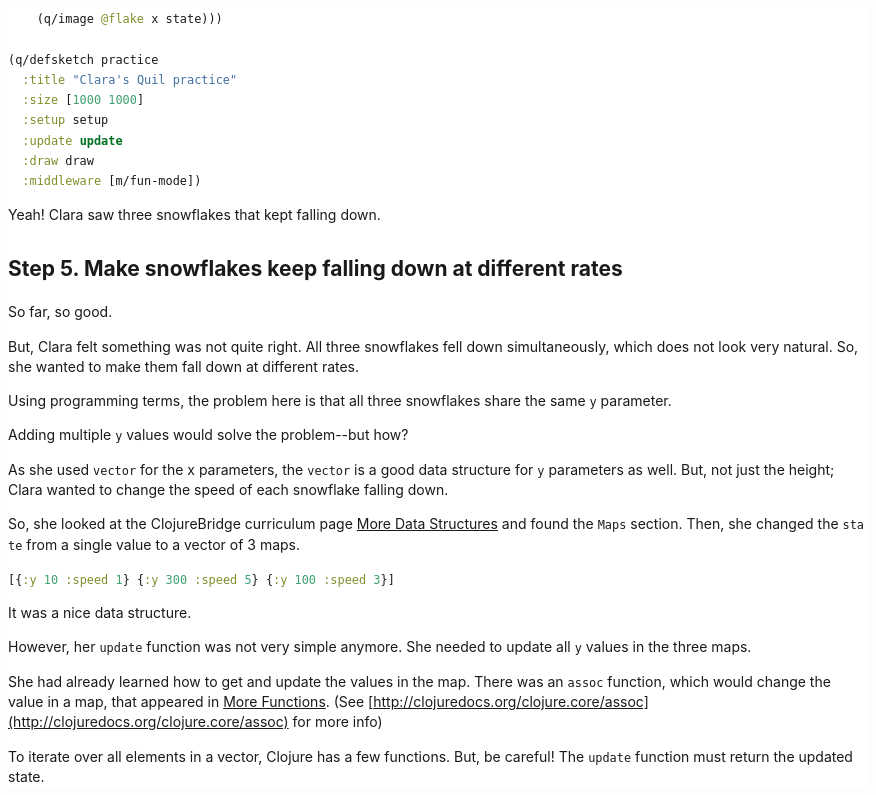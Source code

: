 ```clojure
    (q/image @flake x state)))

(q/defsketch practice
  :title "Clara's Quil practice"
  :size [1000 1000]
  :setup setup
  :update update
  :draw draw
  :middleware [m/fun-mode])
```

Yeah! Clara saw three snowflakes that kept falling down.


## Step 5. Make snowflakes keep falling down at different rates

So far, so good.

But, Clara felt something was not quite right. All three snowflakes
fell down simultaneously, which does not look very natural. So, she
wanted to make them fall down at different rates.

Using programming terms, the problem here is that all three snowflakes
share the same `y` parameter.

Adding multiple `y` values would solve the problem--but how?

As she used `vector` for the x parameters, the `vector` is a good data
structure for `y` parameters as well. But, not just the height; Clara
wanted to change the speed of each snowflake falling down.

So, she looked at the ClojureBridge curriculum page
[More Data Structures](https://github.com/ClojureBridge/curriculum/blob/master/outline/data_structures2.md)
and found the `Maps` section. Then, she changed the `state` from a
single value to a vector of 3 maps.

```clojure
[{:y 10 :speed 1} {:y 300 :speed 5} {:y 100 :speed 3}]
```

It was a nice data structure.

However, her `update` function was not very simple anymore. She needed
to update all `y` values in the three maps.

She had already learned how to get and update the values in the
map. There was an `assoc` function, which would change the value in a
map, that appeared in
[More Functions](https://github.com/ClojureBridge/curriculum/blob/master/outline/functions2.md). (See
[http://clojuredocs.org/clojure.core/assoc](http://clojuredocs.org/clojure.core/assoc)
for more info)

To iterate over all elements in a vector, Clojure has a few
functions. But, be careful! The `update` function must return the
updated state.
